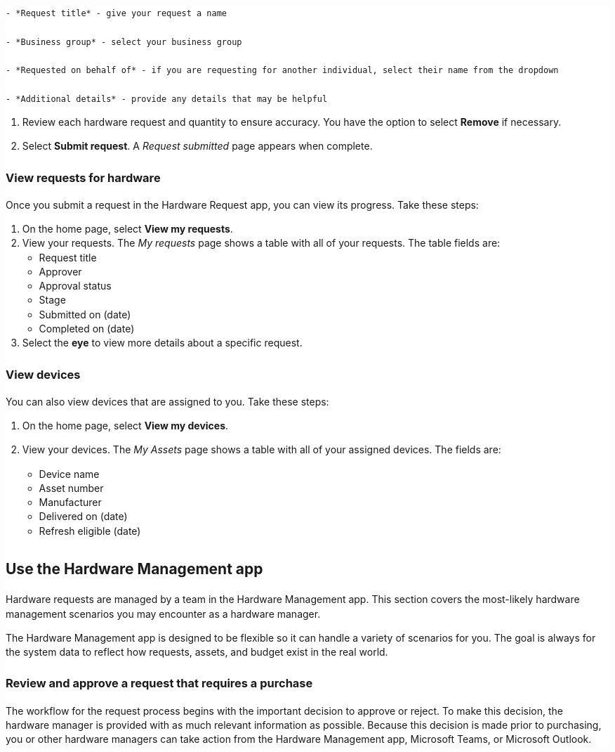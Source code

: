     - *Request title* - give your request a name

    - *Business group* - select your business group

    - *Requested on behalf of* - if you are requesting for another individual, select their name from the dropdown

    - *Additional details* - provide any details that may be helpful

1. Review each hardware request and quantity to ensure accuracy. You have the option to select **Remove** if necessary.

1. Select **Submit request**. A *Request submitted* page appears when complete.

### View requests for hardware

Once you submit a request in the Hardware Request app, you can view its progress. Take these steps:

1. On the home page, select **View my requests**.
1. View your requests. The *My requests* page shows a table with all of your requests. The table fields are:
    - Request title
    - Approver
    - Approval status
    - Stage
    - Submitted on (date)
    - Completed on (date)
1. Select the **eye** to view more details about a specific request.

### View devices

You can also view devices that are assigned to you. Take these steps:

1. On the home page, select **View my devices**.
1. View your devices. The *My Assets* page shows a table with all of your assigned devices. The fields are:

    - Device name
    - Asset number
    - Manufacturer
    - Delivered on (date)
    - Refresh eligible (date)

## Use the Hardware Management app

Hardware requests are managed by a team in the Hardware Management app. This section covers the most-likely hardware management scenarios you may encounter as a hardware manager.

The Hardware Management app is designed to be flexible so it can handle a variety of scenarios for you. The goal is always for the system data to reflect how requests, assets, and budget exist in the real world.

### Review and approve a request that requires a purchase

The workflow for the request process begins with the important decision to approve or reject. To make this decision, the hardware manager is provided with as much relevant information as possible.  Because this decision is made prior to purchasing, you or other hardware managers can take action from the Hardware Management app, Microsoft Teams, or Microsoft Outlook.
